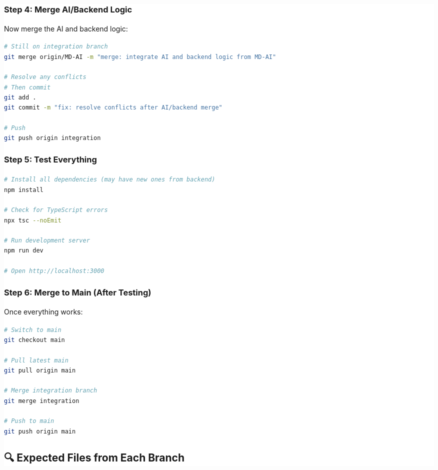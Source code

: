 ```bash
```

### Step 4: Merge AI/Backend Logic

Now merge the AI and backend logic:

```bash
# Still on integration branch
git merge origin/MD-AI -m "merge: integrate AI and backend logic from MD-AI"

# Resolve any conflicts
# Then commit
git add .
git commit -m "fix: resolve conflicts after AI/backend merge"

# Push
git push origin integration
```

### Step 5: Test Everything

```bash
# Install all dependencies (may have new ones from backend)
npm install

# Check for TypeScript errors
npx tsc --noEmit

# Run development server
npm run dev

# Open http://localhost:3000
```

### Step 6: Merge to Main (After Testing)

Once everything works:

```bash
# Switch to main
git checkout main

# Pull latest main
git pull origin main

# Merge integration branch
git merge integration

# Push to main
git push origin main
```

## 🔍 Expected Files from Each Branch
